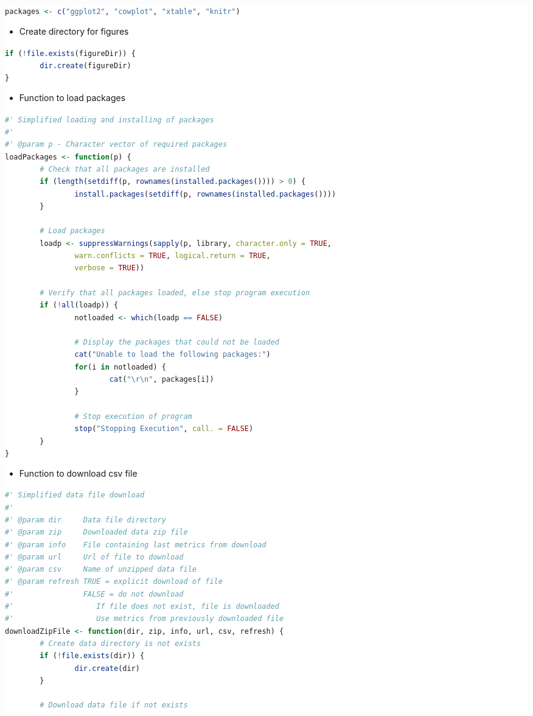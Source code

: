 ```r
packages <- c("ggplot2", "cowplot", "xtable", "knitr")
```
>
* Create directory for figures

```r
if (!file.exists(figureDir)) {
        dir.create(figureDir)
}
```
>
* Function to load packages     

```r
#' Simplified loading and installing of packages
#'
#' @param p - Character vector of required packages
loadPackages <- function(p) {
        # Check that all packages are installed
        if (length(setdiff(p, rownames(installed.packages()))) > 0) {
                install.packages(setdiff(p, rownames(installed.packages())))  
        }

        # Load packages
        loadp <- suppressWarnings(sapply(p, library, character.only = TRUE, 
                warn.conflicts = TRUE, logical.return = TRUE, 
                verbose = TRUE))

        # Verify that all packages loaded, else stop program execution
        if (!all(loadp)) {
                notloaded <- which(loadp == FALSE)

                # Display the packages that could not be loaded
                cat("Unable to load the following packages:")
                for(i in notloaded) {
                        cat("\r\n", packages[i])
                }
                
                # Stop execution of program
                stop("Stopping Execution", call. = FALSE)
        }
}
```
>
* Function to download csv file

```r
#' Simplified data file download
#'
#' @param dir     Data file directory
#' @param zip     Downloaded data zip file
#' @param info    File containing last metrics from download
#' @param url     Url of file to download
#' @param csv     Name of unzipped data file
#' @param refresh TRUE = explicit download of file
#'                FALSE = do not download
#'                   If file does not exist, file is downloaded
#'                   Use metrics from previously downloaded file
downloadZipFile <- function(dir, zip, info, url, csv, refresh) {
        # Create data directory is not exists
        if (!file.exists(dir)) {
                dir.create(dir)
        }
        
        # Download data file if not exists
```